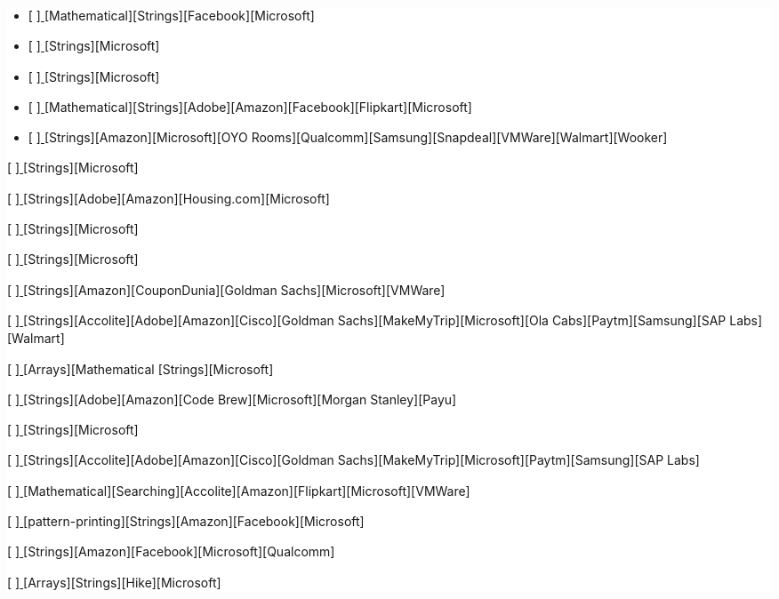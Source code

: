 - [ ][ ](https://practice.geeksforgeeks.org/problems/add-binary-strings/0)
[Mathematical][Strings][Facebook][Microsoft]

- [ ][ ](https://practice.geeksforgeeks.org/problems/validate-an-ip-address/1)
[Strings][Microsoft]

- [ ][ ](https://practice.geeksforgeeks.org/problems/-regexatching/0)
[Strings][Microsoft]

- [ ][ ](https://practice.geeksforgeeks.org/problems/multiply-two-strings/1)
[Mathematical][Strings][Adobe][Amazon][Facebook][Flipkart][Microsoft]

- [ ][ ](https://practice.geeksforgeeks.org/problems/minimize-string-value/0)
[Strings][Amazon][Microsoft][OYO Rooms][Qualcomm][Samsung][Snapdeal][VMWare][Walmart][Wooker]

[ ][ ](https://practice.geeksforgeeks.org/problems/longest-substring-containing-1/1)
[Strings][Microsoft]

[ ][ ](https://practice.geeksforgeeks.org/problems/longest-distinct-characters-in-string/0)
[Strings][Adobe][Amazon][Housing.com][Microsoft]

[ ][ ](https://practice.geeksforgeeks.org/problems/string-ignorance/0)
[Strings][Microsoft]

[ ][ ](https://practice.geeksforgeeks.org/problems/remove-duplicates/0)
[Strings][Microsoft]

[ ][ ](https://practice.geeksforgeeks.org/problems/run-length-encoding/1)
[Strings][Amazon][CouponDunia][Goldman Sachs][Microsoft][VMWare]

[ ][ ](https://practice.geeksforgeeks.org/problems/reverse-words-in-a-given-string/0)
[Strings][Accolite][Adobe][Amazon][Cisco][Goldman Sachs][MakeMyTrip][Microsoft][Ola Cabs][Paytm][Samsung][SAP Labs][Walmart]

[ ][ ](https://practice.geeksforgeeks.org/problems/nearestltiple-of-10/0)
[Arrays][Mathematical
[Strings][Microsoft]

[ ][ ](https://practice.geeksforgeeks.org/problems/implement-atoi/1)
[Strings][Adobe][Amazon][Code Brew][Microsoft][Morgan Stanley][Payu]

[ ][ ](https://practice.geeksforgeeks.org/problems/remove-common-characters-and-concatenate/0)
[Strings][Microsoft]

[ ][ ](https://practice.geeksforgeeks.org/problems/reverse-words-in-a-given-string5459/1)
[Strings][Accolite][Adobe][Amazon][Cisco][Goldman Sachs][MakeMyTrip][Microsoft][Paytm][Samsung][SAP Labs]

[ ][ ](https://practice.geeksforgeeks.org/problems/square-root/1)
[Mathematical][Searching][Accolite][Amazon][Flipkart][Microsoft][VMWare]

[ ][ ](https://practice.geeksforgeeks.org/problems/decode-the-pattern/0)
[pattern-printing][Strings][Amazon][Facebook][Microsoft]

[ ][ ](https://practice.geeksforgeeks.org/problems/implement-strstr/1)
[Strings][Amazon][Facebook][Microsoft][Qualcomm]

[ ][ ](https://practice.geeksforgeeks.org/problems/design-a-tiny-url-or-url-shortener/0)
[Arrays][Strings][Hike][Microsoft]
